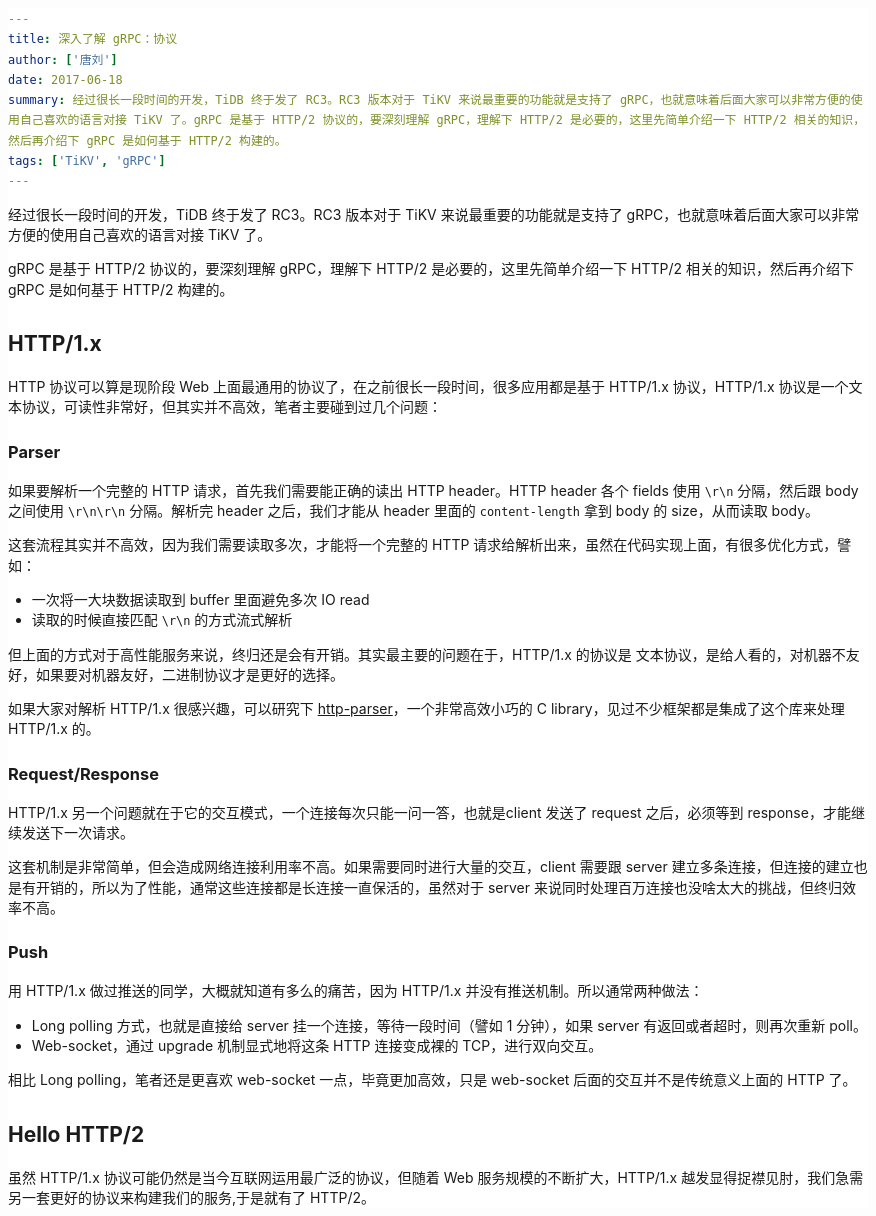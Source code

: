 ```yaml
---
title: 深入了解 gRPC：协议
author: ['唐刘']
date: 2017-06-18
summary: 经过很长一段时间的开发，TiDB 终于发了 RC3。RC3 版本对于 TiKV 来说最重要的功能就是支持了 gRPC，也就意味着后面大家可以非常方便的使用自己喜欢的语言对接 TiKV 了。gRPC 是基于 HTTP/2 协议的，要深刻理解 gRPC，理解下 HTTP/2 是必要的，这里先简单介绍一下 HTTP/2 相关的知识，然后再介绍下 gRPC 是如何基于 HTTP/2 构建的。
tags: ['TiKV', 'gRPC']
---
```


经过很长一段时间的开发，TiDB 终于发了 RC3。RC3 版本对于 TiKV 来说最重要的功能就是支持了 gRPC，也就意味着后面大家可以非常方便的使用自己喜欢的语言对接 TiKV 了。

gRPC 是基于 HTTP/2 协议的，要深刻理解 gRPC，理解下 HTTP/2 是必要的，这里先简单介绍一下 HTTP/2 相关的知识，然后再介绍下 gRPC 是如何基于 HTTP/2 构建的。

## HTTP/1.x

HTTP 协议可以算是现阶段 Web 上面最通用的协议了，在之前很长一段时间，很多应用都是基于 HTTP/1.x 协议，HTTP/1.x 协议是一个文本协议，可读性非常好，但其实并不高效，笔者主要碰到过几个问题：

### Parser

如果要解析一个完整的 HTTP 请求，首先我们需要能正确的读出 HTTP header。HTTP header 各个 fields 使用 `\r\n` 分隔，然后跟 body 之间使用 `\r\n\r\n` 分隔。解析完 header 之后，我们才能从 header 里面的 `content-length` 拿到 body 的 size，从而读取 body。

这套流程其实并不高效，因为我们需要读取多次，才能将一个完整的 HTTP 请求给解析出来，虽然在代码实现上面，有很多优化方式，譬如：

+ 一次将一大块数据读取到 buffer 里面避免多次 IO read
+ 读取的时候直接匹配 `\r\n` 的方式流式解析

但上面的方式对于高性能服务来说，终归还是会有开销。其实最主要的问题在于，HTTP/1.x 的协议是 文本协议，是给人看的，对机器不友好，如果要对机器友好，二进制协议才是更好的选择。

如果大家对解析 HTTP/1.x 很感兴趣，可以研究下 [http-parser](https://github.com/nodejs/http-parser)，一个非常高效小巧的 C library，见过不少框架都是集成了这个库来处理 HTTP/1.x 的。

### Request/Response

HTTP/1.x 另一个问题就在于它的交互模式，一个连接每次只能一问一答，也就是client 发送了 request 之后，必须等到 response，才能继续发送下一次请求。

这套机制是非常简单，但会造成网络连接利用率不高。如果需要同时进行大量的交互，client 需要跟 server 建立多条连接，但连接的建立也是有开销的，所以为了性能，通常这些连接都是长连接一直保活的，虽然对于 server 来说同时处理百万连接也没啥太大的挑战，但终归效率不高。

### Push

用 HTTP/1.x 做过推送的同学，大概就知道有多么的痛苦，因为 HTTP/1.x 并没有推送机制。所以通常两种做法：

+ Long polling 方式，也就是直接给 server 挂一个连接，等待一段时间（譬如 1 分钟），如果 server 有返回或者超时，则再次重新 poll。
+ Web-socket，通过 upgrade 机制显式地将这条 HTTP 连接变成裸的 TCP，进行双向交互。

相比 Long polling，笔者还是更喜欢 web-socket 一点，毕竟更加高效，只是 web-socket 后面的交互并不是传统意义上面的 HTTP 了。

## Hello HTTP/2

虽然 HTTP/1.x 协议可能仍然是当今互联网运用最广泛的协议，但随着 Web 服务规模的不断扩大，HTTP/1.x 越发显得捉襟见肘，我们急需另一套更好的协议来构建我们的服务,于是就有了 HTTP/2。

